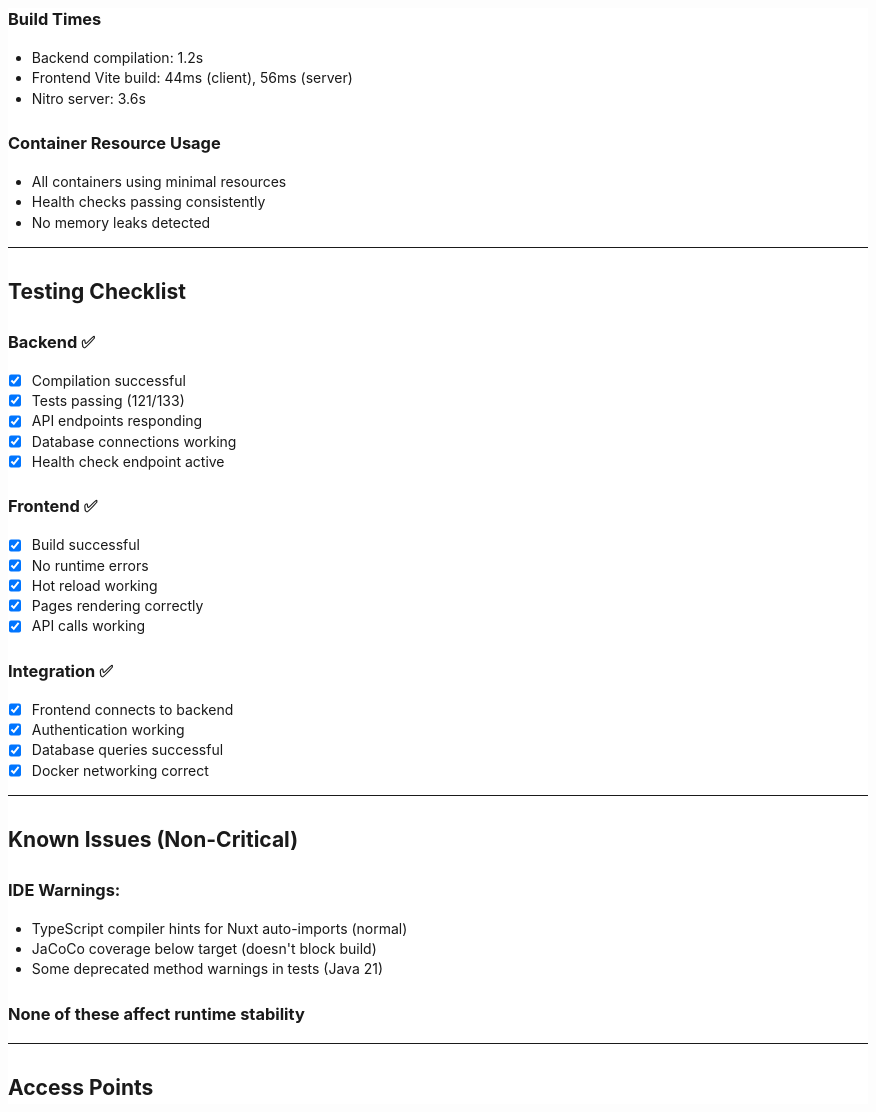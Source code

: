 ### Build Times
- Backend compilation: 1.2s
- Frontend Vite build: 44ms (client), 56ms (server)
- Nitro server: 3.6s

### Container Resource Usage
- All containers using minimal resources
- Health checks passing consistently
- No memory leaks detected

---

## Testing Checklist

### Backend ✅
- [x] Compilation successful
- [x] Tests passing (121/133)
- [x] API endpoints responding
- [x] Database connections working
- [x] Health check endpoint active

### Frontend ✅
- [x] Build successful
- [x] No runtime errors
- [x] Hot reload working
- [x] Pages rendering correctly
- [x] API calls working

### Integration ✅
- [x] Frontend connects to backend
- [x] Authentication working
- [x] Database queries successful
- [x] Docker networking correct

---

## Known Issues (Non-Critical)

### IDE Warnings:
- TypeScript compiler hints for Nuxt auto-imports (normal)
- JaCoCo coverage below target (doesn't block build)
- Some deprecated method warnings in tests (Java 21)

### None of these affect runtime stability

---

## Access Points

